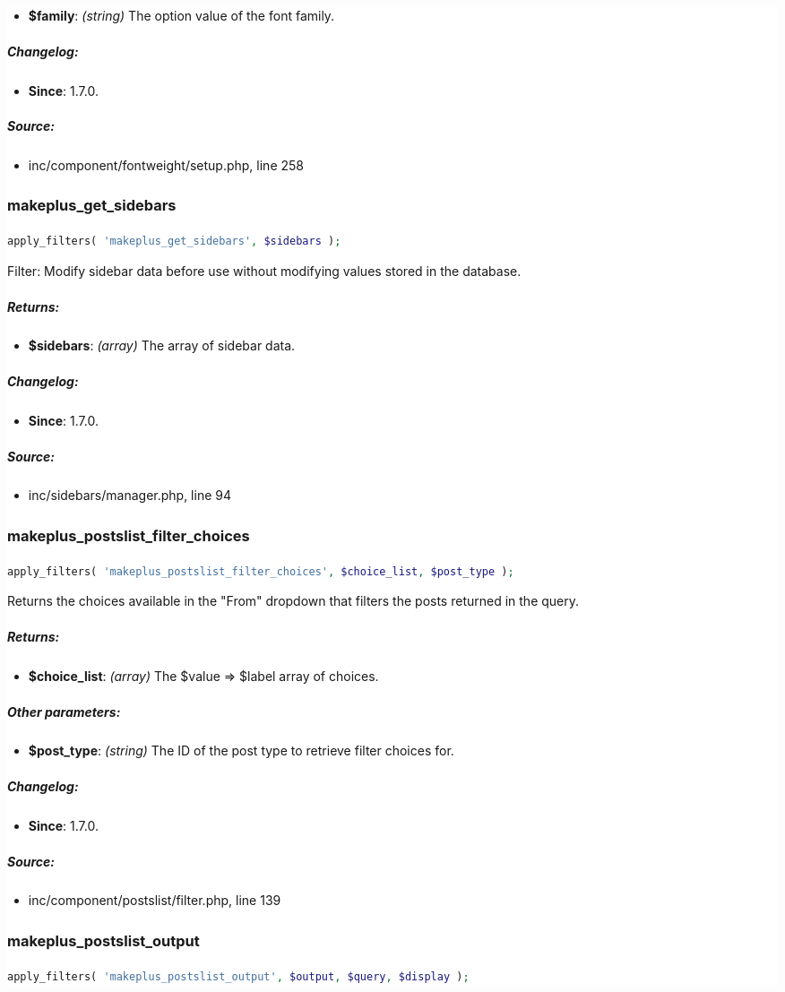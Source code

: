 * **$family**: _(string)_ The option value of the font family.

##### Changelog:

* **Since**: 1.7.0.

##### Source:

* inc/component/fontweight/setup.php, line 258

### makeplus\_get\_sidebars

```php
apply_filters( 'makeplus_get_sidebars', $sidebars );
```

Filter: Modify sidebar data before use without modifying values stored in the database.

##### Returns:

* **$sidebars**: _(array)_ The array of sidebar data.

##### Changelog:

* **Since**: 1.7.0.

##### Source:

* inc/sidebars/manager.php, line 94

### makeplus\_postslist\_filter\_choices

```php
apply_filters( 'makeplus_postslist_filter_choices', $choice_list, $post_type );
```

Returns the choices available in the "From" dropdown that filters the posts returned in the query.

##### Returns:

* **$choice\_list**: _(array)_ The $value =&gt; $label array of choices.

##### Other parameters:

* **$post\_type**: _(string)_ The ID of the post type to retrieve filter choices for.

##### Changelog:

* **Since**: 1.7.0.

##### Source:

* inc/component/postslist/filter.php, line 139

### makeplus\_postslist\_output

```php
apply_filters( 'makeplus_postslist_output', $output, $query, $display );
```
